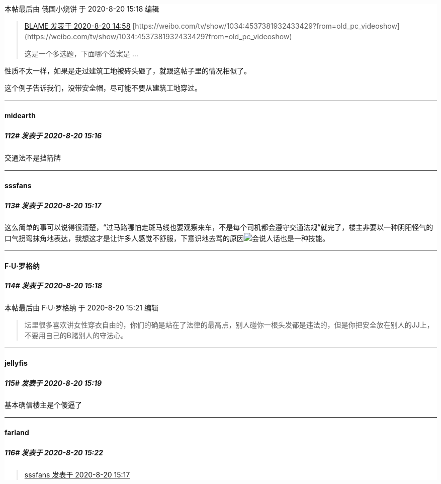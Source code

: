 
 本帖最后由 俄国小烧饼 于 2020-8-20 15:18 编辑 
<blockquote><a href="httphttps://bbs.saraba1st.com/2b/forum.php?mod=redirect&amp;goto=findpost&amp;pid=48496070&amp;ptid=1955675" target="_blank">BLAME 发表于 2020-8-20 14:58</a>
[https://weibo.com/tv/show/1034:4537381932433429?from=old_pc_videoshow](https://weibo.com/tv/show/1034:4537381932433429?from=old_pc_videoshow)

这是一个多选题，下面哪个答案是 ...</blockquote>
性质不太一样，如果是走过建筑工地被砖头砸了，就跟这帖子里的情况相似了。


这个例子告诉我们，没带安全帽，尽可能不要从建筑工地穿过。


-----

####  midearth  
##### 112#       发表于 2020-8-20 15:16


交通法不是挡箭牌


-----

####  sssfans  
##### 113#       发表于 2020-8-20 15:17


这么简单的事可以说得很清楚，“过马路哪怕走斑马线也要观察来车，不是每个司机都会遵守交通法规”就完了，楼主非要以一种阴阳怪气的口气拐弯抹角地表达，我想这才是让许多人感觉不舒服，下意识地去骂的原因<img src="https://static.saraba1st.com/image/smiley/face2017/001.png" referrerpolicy="no-referrer">会说人话也是一种技能。


-----

####  F·U·罗格纳  
##### 114#       发表于 2020-8-20 15:18


 本帖最后由 F·U·罗格纳 于 2020-8-20 15:21 编辑 
<blockquote>坛里很多喜欢讲女性穿衣自由的，你们的确是站在了法律的最高点，别人碰你一根头发都是违法的，但是你把安全放在别人的JJ上，不要用自己的B赌别人的守法心。</blockquote>


-----

####  jellyfis  
##### 115#       发表于 2020-8-20 15:19


基本确信楼主是个傻逼了


-----

####  farland  
##### 116#       发表于 2020-8-20 15:22


<blockquote><a href="httphttps://bbs.saraba1st.com/2b/forum.php?mod=redirect&amp;goto=findpost&amp;pid=48496271&amp;ptid=1955675" target="_blank">sssfans 发表于 2020-8-20 15:17</a>
